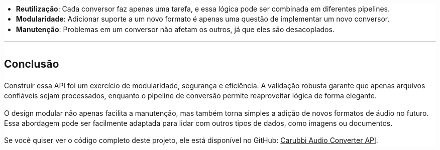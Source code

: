 - **Reutilização**: Cada conversor faz apenas uma tarefa, e essa lógica pode ser combinada em diferentes pipelines.
- **Modularidade**: Adicionar suporte a um novo formato é apenas uma questão de implementar um novo conversor.
- **Manutenção**: Problemas em um conversor não afetam os outros, já que eles são desacoplados.
  
---

## Conclusão

Construir essa API foi um exercício de modularidade, segurança e eficiência. A validação robusta garante que apenas arquivos confiáveis sejam processados, enquanto o pipeline de conversão permite reaproveitar lógica de forma elegante. 

O design modular não apenas facilita a manutenção, mas também torna simples a adição de novos formatos de áudio no futuro. Essa abordagem pode ser facilmente adaptada para lidar com outros tipos de dados, como imagens ou documentos.

Se você quiser ver o código completo deste projeto, ele está disponível no GitHub: [Carubbi Audio Converter API](https://github.com/rcarubbi/Carubbi-AudioConverter-Api).
